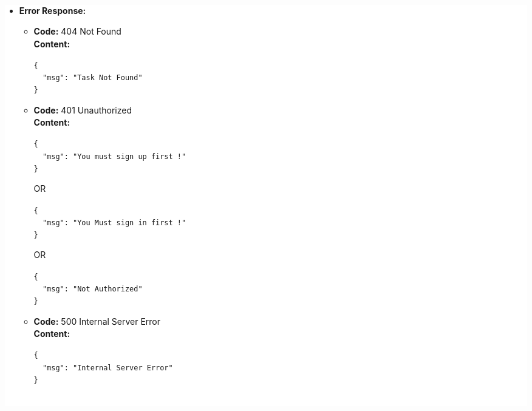 * **Error Response:**

  * **Code:** 404 Not Found <br />
    **Content:**
    
    ```
    {
      "msg": "Task Not Found"
    }
    ```
  * **Code:** 401 Unauthorized <br />
    **Content:**
    
    ```
    {
      "msg": "You must sign up first !"
    }
    ```
    OR 
    ```
    {
      "msg": "You Must sign in first !"
    }
    ```
    OR
    ```
    {
      "msg": "Not Authorized"
    }
    ```
  * **Code:** 500 Internal Server Error <br />
    **Content:**
    
    ```
    {
      "msg": "Internal Server Error"
    }
    ```
    <br/>